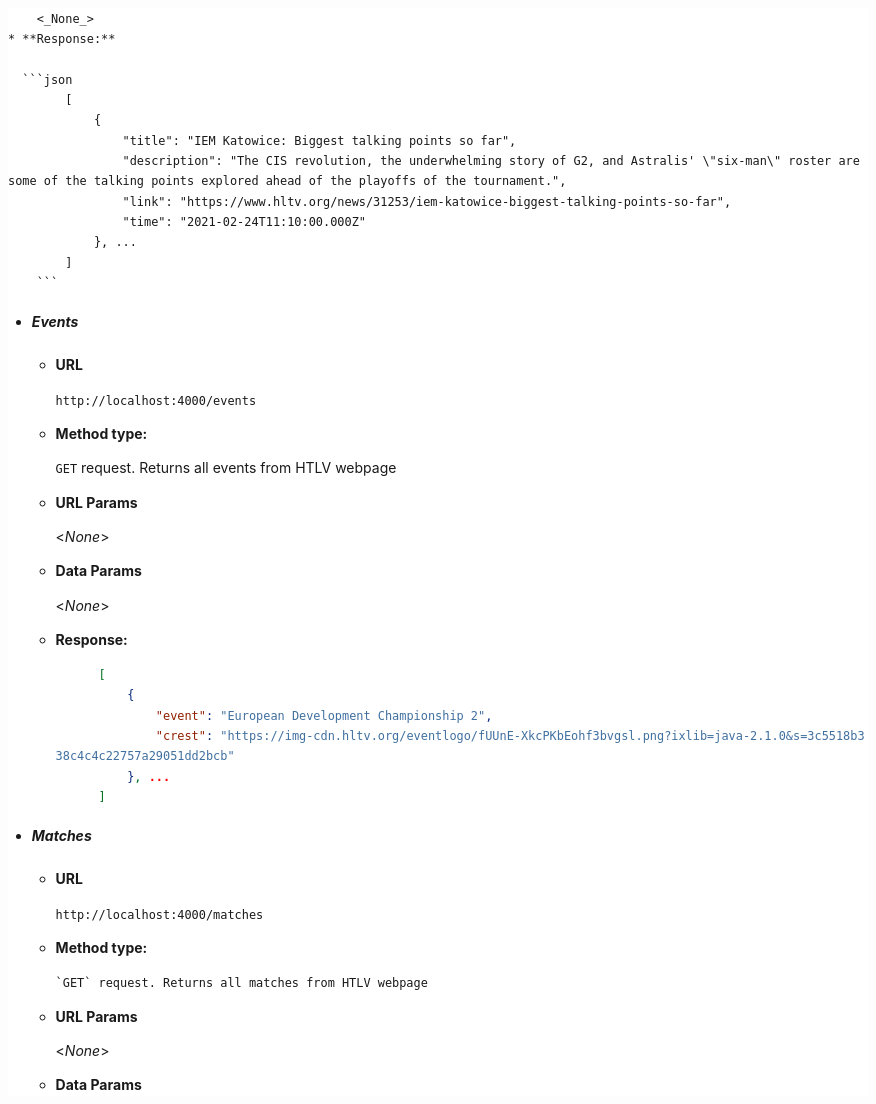         <_None_>
    * **Response:**
      
      ```json
            [
                {
                    "title": "IEM Katowice: Biggest talking points so far",
                    "description": "The CIS revolution, the underwhelming story of G2, and Astralis' \"six-man\" roster are some of the talking points explored ahead of the playoffs of the tournament.",
                    "link": "https://www.hltv.org/news/31253/iem-katowice-biggest-talking-points-so-far",
                    "time": "2021-02-24T11:10:00.000Z"
                }, ...
            ]
        ```

* ##### Events 

     * **URL**
     
          ```
        http://localhost:4000/events
        ```
    * **Method type:**
      
         `GET` request. Returns all events from HTLV webpage
    *  **URL Params**
      
          <_None_>
    * **Data Params**
      
        <_None_>
    * **Response:**
      
      ```json
            [
                {
                    "event": "European Development Championship 2",
                    "crest": "https://img-cdn.hltv.org/eventlogo/fUUnE-XkcPKbEohf3bvgsl.png?ixlib=java-2.1.0&s=3c5518b338c4c4c22757a29051dd2bcb"
                }, ...
            ]
       ```

* ##### Matches 

     * **URL**
          ```
        http://localhost:4000/matches
        ```
    * **Method type:**
      
          `GET` request. Returns all matches from HTLV webpage
    *  **URL Params**
      
          <_None_>
    * **Data Params**
      